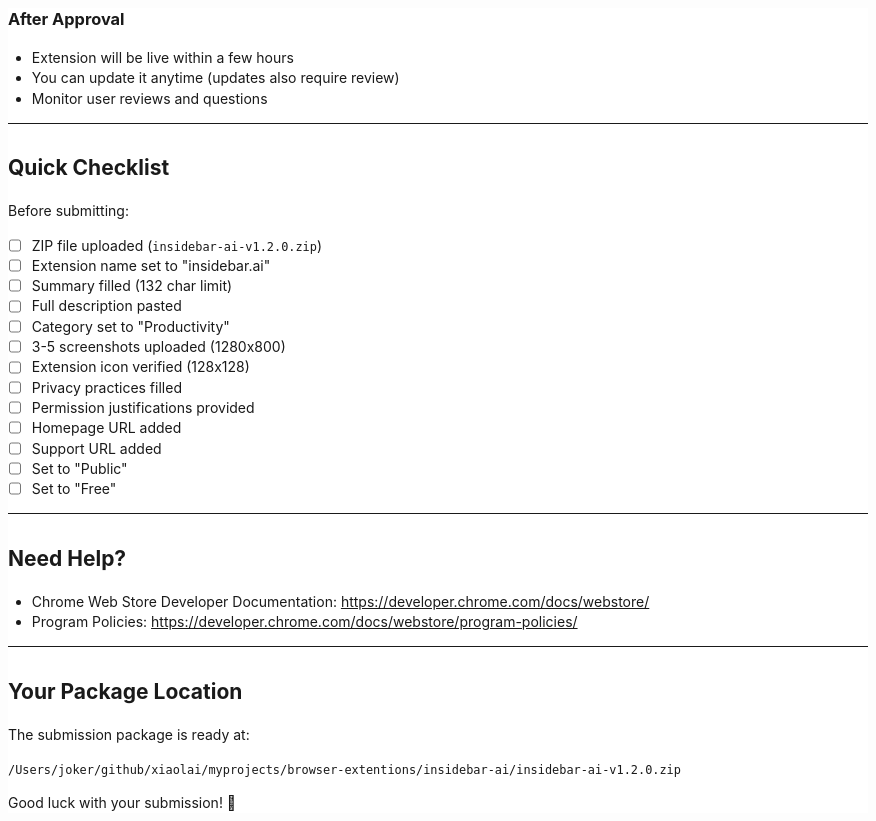 ### After Approval

- Extension will be live within a few hours
- You can update it anytime (updates also require review)
- Monitor user reviews and questions

---

## Quick Checklist

Before submitting:

- [ ] ZIP file uploaded (`insidebar-ai-v1.2.0.zip`)
- [ ] Extension name set to "insidebar.ai"
- [ ] Summary filled (132 char limit)
- [ ] Full description pasted
- [ ] Category set to "Productivity"
- [ ] 3-5 screenshots uploaded (1280x800)
- [ ] Extension icon verified (128x128)
- [ ] Privacy practices filled
- [ ] Permission justifications provided
- [ ] Homepage URL added
- [ ] Support URL added
- [ ] Set to "Public"
- [ ] Set to "Free"

---

## Need Help?

- Chrome Web Store Developer Documentation: https://developer.chrome.com/docs/webstore/
- Program Policies: https://developer.chrome.com/docs/webstore/program-policies/

---

## Your Package Location

The submission package is ready at:
```
/Users/joker/github/xiaolai/myprojects/browser-extentions/insidebar-ai/insidebar-ai-v1.2.0.zip
```

Good luck with your submission! 🚀
